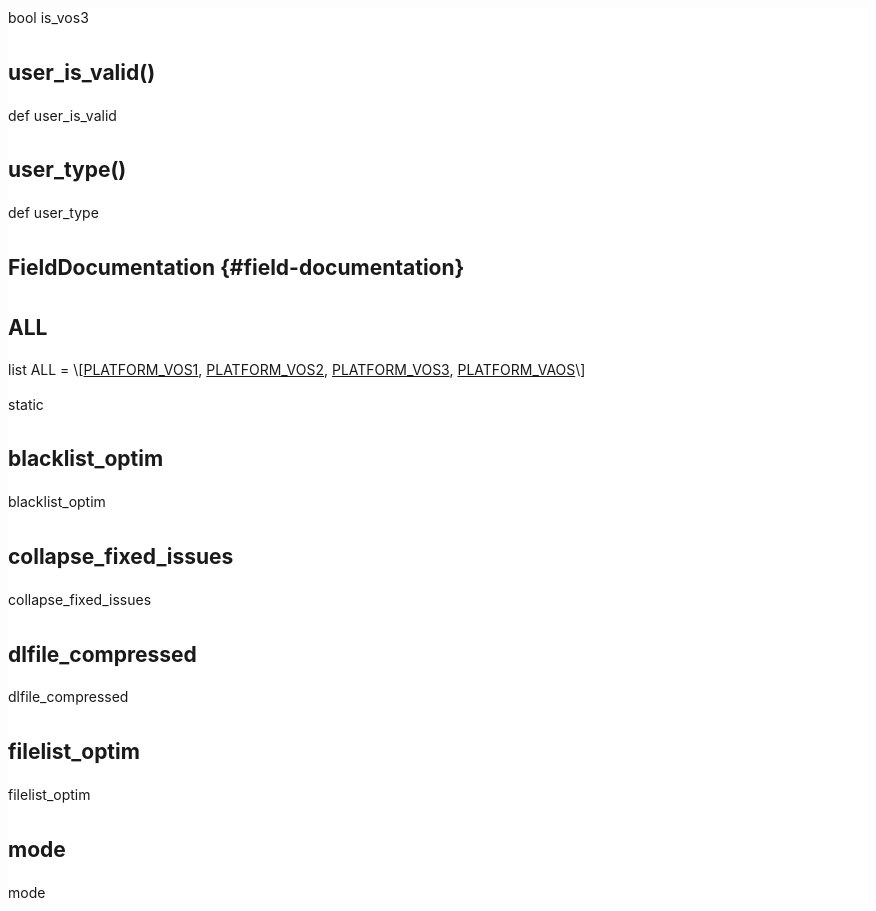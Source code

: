 <p>bool is_vos3</p>

## user_is_valid() <a href="#a0ccc8eebf159fcda78c2910955623b6f" id="a0ccc8eebf159fcda78c2910955623b6f"></a>

<p>def user_is_valid</p>

## user_type() <a href="#aeb6a2d3cb5015d76a55c9f73a3058828" id="aeb6a2d3cb5015d76a55c9f73a3058828"></a>

<p>def user_type</p>

## FieldDocumentation {#field-documentation}

## ALL <a href="#a0c20de7e6bc3597a492eb33efd308985" id="a0c20de7e6bc3597a492eb33efd308985"></a>

<p>list ALL = \[<a href="namespacepackmanlib_1_1platform.md#a5820612e0af069fdcd24c4f7e2b9053a">PLATFORM_VOS1</a>, <a href="namespacepackmanlib_1_1platform.md#a4c737af6597267ff8e5dce690a736a94">PLATFORM_VOS2</a>, <a href="namespacepackmanlib_1_1platform.md#a990a08f2f7cde867e2fb1efedf753258">PLATFORM_VOS3</a>, <a href="namespacepackmanlib_1_1platform.md#a5c2044fcc1a7c7c9887037e7127fd626">PLATFORM_VAOS</a>\]</p>

static

## blacklist_optim <a href="#ad1d7d4879d1fb8ed0d41ebe4dce1adc2" id="ad1d7d4879d1fb8ed0d41ebe4dce1adc2"></a>

<p>blacklist_optim</p>

## collapse_fixed_issues <a href="#a8c9c13aeb7d77e912bbd545fe17bb795" id="a8c9c13aeb7d77e912bbd545fe17bb795"></a>

<p>collapse_fixed_issues</p>

## dlfile_compressed <a href="#aeda554c2e9d7cccbda12be097dacc58d" id="aeda554c2e9d7cccbda12be097dacc58d"></a>

<p>dlfile_compressed</p>

## filelist_optim <a href="#a2f909f4663bc4d3a69dfa51e94740420" id="a2f909f4663bc4d3a69dfa51e94740420"></a>

<p>filelist_optim</p>

## mode <a href="#a1a6b6fb557d8d37d59700faf4e4c9167" id="a1a6b6fb557d8d37d59700faf4e4c9167"></a>

<p>mode</p>
